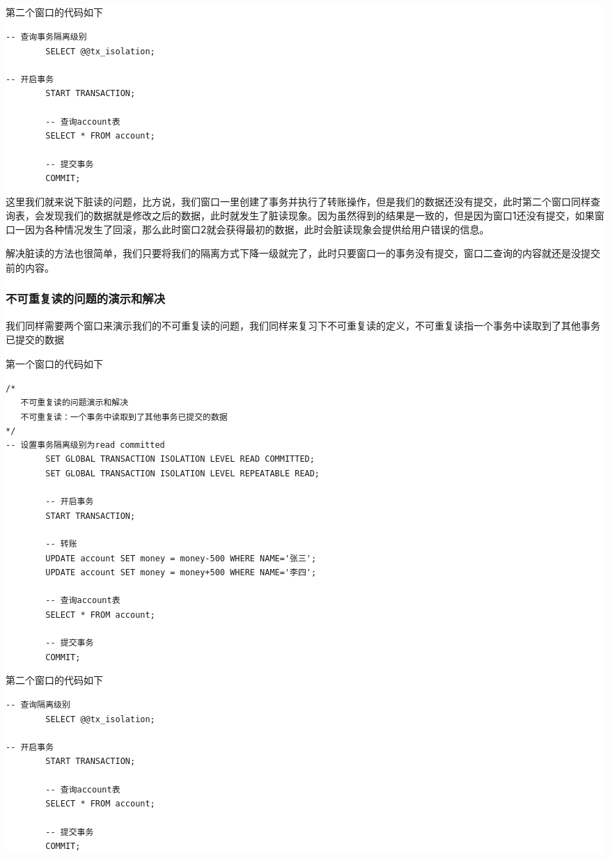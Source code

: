 第二个窗口的代码如下

```
-- 查询事务隔离级别
        SELECT @@tx_isolation;

-- 开启事务
        START TRANSACTION;

        -- 查询account表
        SELECT * FROM account;

        -- 提交事务
        COMMIT;
```

这里我们就来说下脏读的问题，比方说，我们窗口一里创建了事务并执行了转账操作，但是我们的数据还没有提交，此时第二个窗口同样查询表，会发现我们的数据就是修改之后的数据，此时就发生了脏读现象。因为虽然得到的结果是一致的，但是因为窗口1还没有提交，如果窗口一因为各种情况发生了回滚，那么此时窗口2就会获得最初的数据，此时会脏读现象会提供给用户错误的信息。

解决脏读的方法也很简单，我们只要将我们的隔离方式下降一级就完了，此时只要窗口一的事务没有提交，窗口二查询的内容就还是没提交前的内容。

### 不可重复读的问题的演示和解决

我们同样需要两个窗口来演示我们的不可重复读的问题，我们同样来复习下不可重复读的定义，不可重复读指一个事务中读取到了其他事务已提交的数据

第一个窗口的代码如下

```
/*
   不可重复读的问题演示和解决
   不可重复读：一个事务中读取到了其他事务已提交的数据
*/
-- 设置事务隔离级别为read committed
        SET GLOBAL TRANSACTION ISOLATION LEVEL READ COMMITTED;
        SET GLOBAL TRANSACTION ISOLATION LEVEL REPEATABLE READ;

        -- 开启事务
        START TRANSACTION;

        -- 转账
        UPDATE account SET money = money-500 WHERE NAME='张三';
        UPDATE account SET money = money+500 WHERE NAME='李四';

        -- 查询account表
        SELECT * FROM account;

        -- 提交事务
        COMMIT;
```

第二个窗口的代码如下

```
-- 查询隔离级别
        SELECT @@tx_isolation;

-- 开启事务
        START TRANSACTION;

        -- 查询account表
        SELECT * FROM account;

        -- 提交事务
        COMMIT;
```
